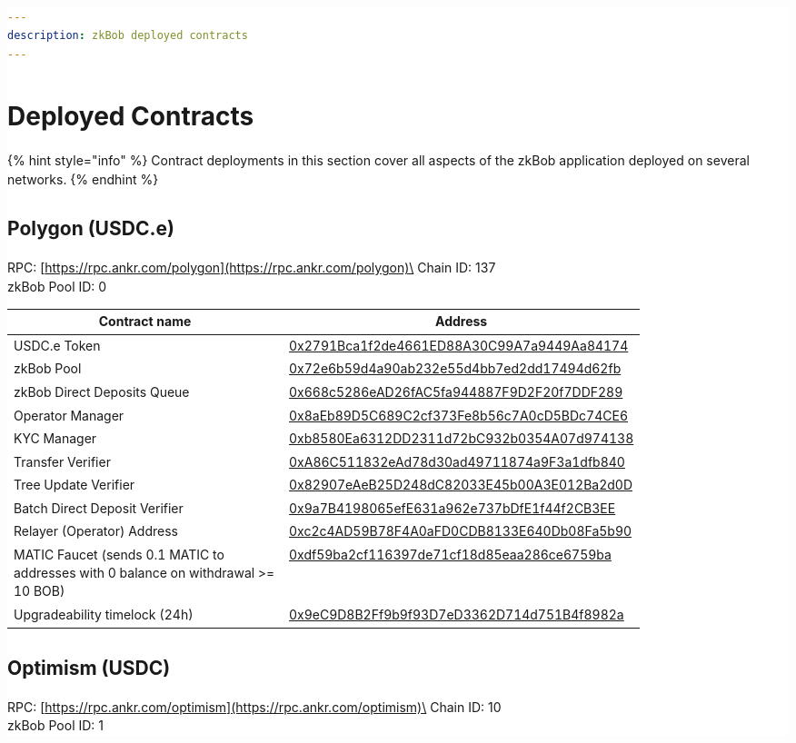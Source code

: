 ```yaml
---
description: zkBob deployed contracts
---
```


# Deployed Contracts

{% hint style="info" %}
Contract deployments in this section cover all aspects of the zkBob application deployed on several networks.
{% endhint %}

## Polygon (USDC.e)

RPC: [https://rpc.ankr.com/polygon](https://rpc.ankr.com/polygon)\
Chain ID: 137\
zkBob Pool ID: 0

<table><thead><tr><th width="289">Contract name</th><th>Address</th></tr></thead><tbody><tr><td>USDC.e Token</td><td><a href="https://polygonscan.com/address/0x2791bca1f2de4661ed88a30c99a7a9449aa84174">0x2791Bca1f2de4661ED88A30C99A7a9449Aa84174</a></td></tr><tr><td>zkBob Pool</td><td><a href="https://polygonscan.com/address/0x72e6b59d4a90ab232e55d4bb7ed2dd17494d62fb">0x72e6b59d4a90ab232e55d4bb7ed2dd17494d62fb</a></td></tr><tr><td>zkBob Direct Deposits Queue</td><td><a href="https://polygonscan.com/address/0x668c5286ead26fac5fa944887f9d2f20f7ddf289">0x668c5286eAD26fAC5fa944887F9D2F20f7DDF289</a></td></tr><tr><td>Operator Manager</td><td><a href="https://polygonscan.com/address/0x8aEb89D5C689C2cf373Fe8b56c7A0cD5BDc74CE6">0x8aEb89D5C689C2cf373Fe8b56c7A0cD5BDc74CE6</a></td></tr><tr><td>KYC Manager</td><td><a href="https://polygonscan.com/address/0xb8580ea6312dd2311d72bc932b0354a07d974138">0xb8580Ea6312DD2311d72bC932b0354A07d974138</a></td></tr><tr><td>Transfer Verifier</td><td><a href="https://polygonscan.com/address/0xa86c511832ead78d30ad49711874a9f3a1dfb840">0xA86C511832eAd78d30ad49711874a9F3a1dfb840</a></td></tr><tr><td>Tree Update Verifier</td><td><a href="https://polygonscan.com/address/0x82907eAeB25D248dC82033E45b00A3E012Ba2d0D">0x82907eAeB25D248dC82033E45b00A3E012Ba2d0D</a></td></tr><tr><td>Batch Direct Deposit Verifier</td><td><a href="https://polygonscan.com/address/0x9a7b4198065efe631a962e737bdfe1f44f2cb3ee">0x9a7B4198065efE631a962e737bDfE1f44f2CB3EE</a></td></tr><tr><td>Relayer (Operator) Address</td><td><a href="https://polygonscan.com/address/0xc2c4AD59B78F4A0aFD0CDB8133E640Db08Fa5b90">0xc2c4AD59B78F4A0aFD0CDB8133E640Db08Fa5b90</a></td></tr><tr><td>MATIC Faucet (sends 0.1 MATIC to addresses with 0 balance on withdrawal >= 10 BOB)</td><td><a href="https://polygonscan.com/address/0xdf59ba2cf116397de71cf18d85eaa286ce6759ba">0xdf59ba2cf116397de71cf18d85eaa286ce6759ba</a></td></tr><tr><td>Upgradeability timelock (24h)</td><td><a href="https://polygonscan.com/address/0x9eC9D8B2Ff9b9f93D7eD3362D714d751B4f8982a">0x9eC9D8B2Ff9b9f93D7eD3362D714d751B4f8982a</a></td></tr></tbody></table>

## Optimism (USDC)

RPC: [https://rpc.ankr.com/optimism](https://rpc.ankr.com/optimism)\
Chain ID: 10\
zkBob Pool ID: 1

